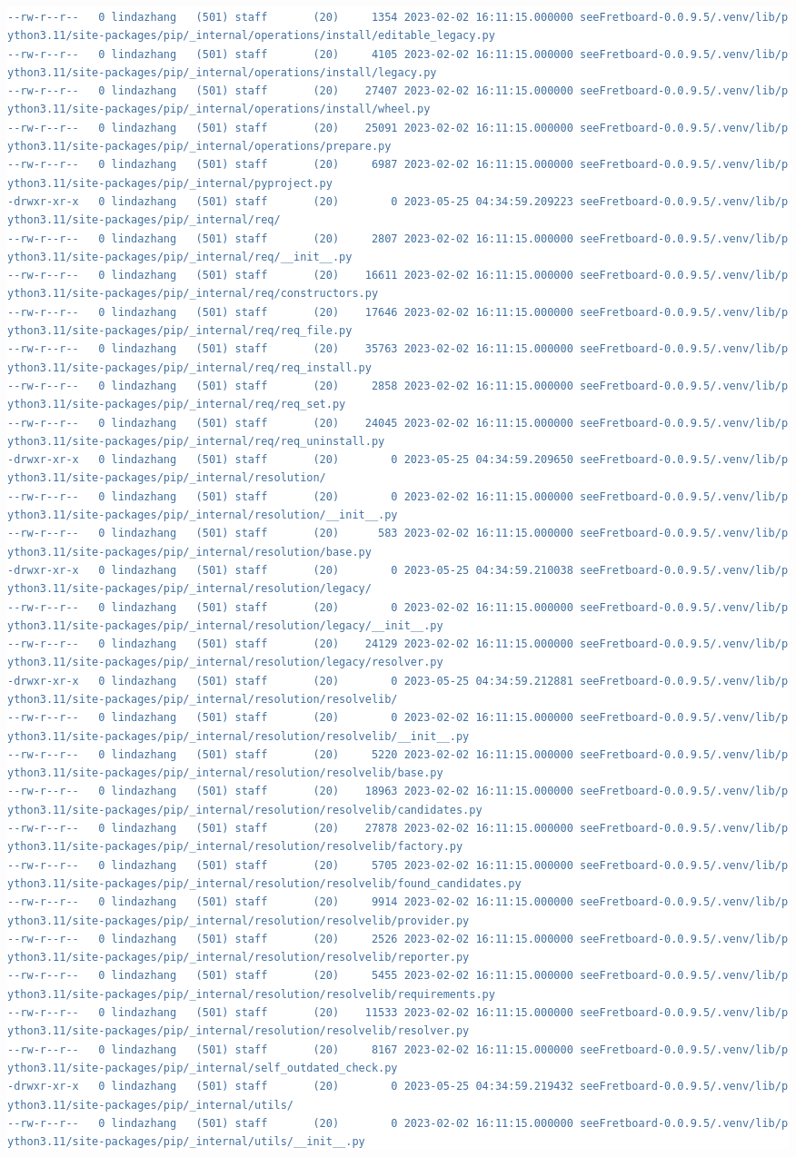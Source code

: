 ```diff
--rw-r--r--   0 lindazhang   (501) staff       (20)     1354 2023-02-02 16:11:15.000000 seeFretboard-0.0.9.5/.venv/lib/python3.11/site-packages/pip/_internal/operations/install/editable_legacy.py
--rw-r--r--   0 lindazhang   (501) staff       (20)     4105 2023-02-02 16:11:15.000000 seeFretboard-0.0.9.5/.venv/lib/python3.11/site-packages/pip/_internal/operations/install/legacy.py
--rw-r--r--   0 lindazhang   (501) staff       (20)    27407 2023-02-02 16:11:15.000000 seeFretboard-0.0.9.5/.venv/lib/python3.11/site-packages/pip/_internal/operations/install/wheel.py
--rw-r--r--   0 lindazhang   (501) staff       (20)    25091 2023-02-02 16:11:15.000000 seeFretboard-0.0.9.5/.venv/lib/python3.11/site-packages/pip/_internal/operations/prepare.py
--rw-r--r--   0 lindazhang   (501) staff       (20)     6987 2023-02-02 16:11:15.000000 seeFretboard-0.0.9.5/.venv/lib/python3.11/site-packages/pip/_internal/pyproject.py
-drwxr-xr-x   0 lindazhang   (501) staff       (20)        0 2023-05-25 04:34:59.209223 seeFretboard-0.0.9.5/.venv/lib/python3.11/site-packages/pip/_internal/req/
--rw-r--r--   0 lindazhang   (501) staff       (20)     2807 2023-02-02 16:11:15.000000 seeFretboard-0.0.9.5/.venv/lib/python3.11/site-packages/pip/_internal/req/__init__.py
--rw-r--r--   0 lindazhang   (501) staff       (20)    16611 2023-02-02 16:11:15.000000 seeFretboard-0.0.9.5/.venv/lib/python3.11/site-packages/pip/_internal/req/constructors.py
--rw-r--r--   0 lindazhang   (501) staff       (20)    17646 2023-02-02 16:11:15.000000 seeFretboard-0.0.9.5/.venv/lib/python3.11/site-packages/pip/_internal/req/req_file.py
--rw-r--r--   0 lindazhang   (501) staff       (20)    35763 2023-02-02 16:11:15.000000 seeFretboard-0.0.9.5/.venv/lib/python3.11/site-packages/pip/_internal/req/req_install.py
--rw-r--r--   0 lindazhang   (501) staff       (20)     2858 2023-02-02 16:11:15.000000 seeFretboard-0.0.9.5/.venv/lib/python3.11/site-packages/pip/_internal/req/req_set.py
--rw-r--r--   0 lindazhang   (501) staff       (20)    24045 2023-02-02 16:11:15.000000 seeFretboard-0.0.9.5/.venv/lib/python3.11/site-packages/pip/_internal/req/req_uninstall.py
-drwxr-xr-x   0 lindazhang   (501) staff       (20)        0 2023-05-25 04:34:59.209650 seeFretboard-0.0.9.5/.venv/lib/python3.11/site-packages/pip/_internal/resolution/
--rw-r--r--   0 lindazhang   (501) staff       (20)        0 2023-02-02 16:11:15.000000 seeFretboard-0.0.9.5/.venv/lib/python3.11/site-packages/pip/_internal/resolution/__init__.py
--rw-r--r--   0 lindazhang   (501) staff       (20)      583 2023-02-02 16:11:15.000000 seeFretboard-0.0.9.5/.venv/lib/python3.11/site-packages/pip/_internal/resolution/base.py
-drwxr-xr-x   0 lindazhang   (501) staff       (20)        0 2023-05-25 04:34:59.210038 seeFretboard-0.0.9.5/.venv/lib/python3.11/site-packages/pip/_internal/resolution/legacy/
--rw-r--r--   0 lindazhang   (501) staff       (20)        0 2023-02-02 16:11:15.000000 seeFretboard-0.0.9.5/.venv/lib/python3.11/site-packages/pip/_internal/resolution/legacy/__init__.py
--rw-r--r--   0 lindazhang   (501) staff       (20)    24129 2023-02-02 16:11:15.000000 seeFretboard-0.0.9.5/.venv/lib/python3.11/site-packages/pip/_internal/resolution/legacy/resolver.py
-drwxr-xr-x   0 lindazhang   (501) staff       (20)        0 2023-05-25 04:34:59.212881 seeFretboard-0.0.9.5/.venv/lib/python3.11/site-packages/pip/_internal/resolution/resolvelib/
--rw-r--r--   0 lindazhang   (501) staff       (20)        0 2023-02-02 16:11:15.000000 seeFretboard-0.0.9.5/.venv/lib/python3.11/site-packages/pip/_internal/resolution/resolvelib/__init__.py
--rw-r--r--   0 lindazhang   (501) staff       (20)     5220 2023-02-02 16:11:15.000000 seeFretboard-0.0.9.5/.venv/lib/python3.11/site-packages/pip/_internal/resolution/resolvelib/base.py
--rw-r--r--   0 lindazhang   (501) staff       (20)    18963 2023-02-02 16:11:15.000000 seeFretboard-0.0.9.5/.venv/lib/python3.11/site-packages/pip/_internal/resolution/resolvelib/candidates.py
--rw-r--r--   0 lindazhang   (501) staff       (20)    27878 2023-02-02 16:11:15.000000 seeFretboard-0.0.9.5/.venv/lib/python3.11/site-packages/pip/_internal/resolution/resolvelib/factory.py
--rw-r--r--   0 lindazhang   (501) staff       (20)     5705 2023-02-02 16:11:15.000000 seeFretboard-0.0.9.5/.venv/lib/python3.11/site-packages/pip/_internal/resolution/resolvelib/found_candidates.py
--rw-r--r--   0 lindazhang   (501) staff       (20)     9914 2023-02-02 16:11:15.000000 seeFretboard-0.0.9.5/.venv/lib/python3.11/site-packages/pip/_internal/resolution/resolvelib/provider.py
--rw-r--r--   0 lindazhang   (501) staff       (20)     2526 2023-02-02 16:11:15.000000 seeFretboard-0.0.9.5/.venv/lib/python3.11/site-packages/pip/_internal/resolution/resolvelib/reporter.py
--rw-r--r--   0 lindazhang   (501) staff       (20)     5455 2023-02-02 16:11:15.000000 seeFretboard-0.0.9.5/.venv/lib/python3.11/site-packages/pip/_internal/resolution/resolvelib/requirements.py
--rw-r--r--   0 lindazhang   (501) staff       (20)    11533 2023-02-02 16:11:15.000000 seeFretboard-0.0.9.5/.venv/lib/python3.11/site-packages/pip/_internal/resolution/resolvelib/resolver.py
--rw-r--r--   0 lindazhang   (501) staff       (20)     8167 2023-02-02 16:11:15.000000 seeFretboard-0.0.9.5/.venv/lib/python3.11/site-packages/pip/_internal/self_outdated_check.py
-drwxr-xr-x   0 lindazhang   (501) staff       (20)        0 2023-05-25 04:34:59.219432 seeFretboard-0.0.9.5/.venv/lib/python3.11/site-packages/pip/_internal/utils/
--rw-r--r--   0 lindazhang   (501) staff       (20)        0 2023-02-02 16:11:15.000000 seeFretboard-0.0.9.5/.venv/lib/python3.11/site-packages/pip/_internal/utils/__init__.py
```